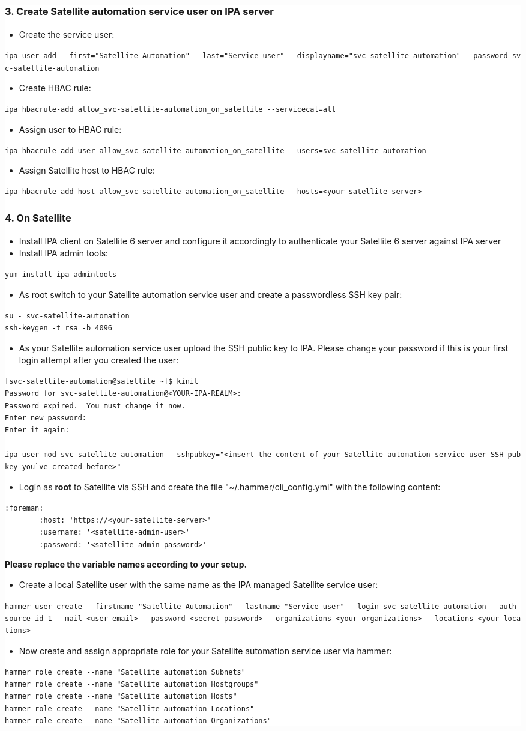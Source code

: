 ### 3. Create Satellite automation service user on IPA server
- Create the service user:
```
ipa user-add --first="Satellite Automation" --last="Service user" --displayname="svc-satellite-automation" --password svc-satellite-automation
```
- Create HBAC rule:
```
ipa hbacrule-add allow_svc-satellite-automation_on_satellite --servicecat=all
```
- Assign user to HBAC rule:
```
ipa hbacrule-add-user allow_svc-satellite-automation_on_satellite --users=svc-satellite-automation
```
- Assign Satellite host to HBAC rule:
```
ipa hbacrule-add-host allow_svc-satellite-automation_on_satellite --hosts=<your-satellite-server>
```

### 4. On Satellite
- Install IPA client on Satellite 6 server and configure it accordingly to authenticate your Satellite 6 server against IPA server
- Install IPA admin tools:
```
yum install ipa-admintools
```
- As root switch to your Satellite automation service user and create a passwordless SSH key pair:
```
su - svc-satellite-automation
ssh-keygen -t rsa -b 4096
``` 
- As your Satellite automation service user upload the SSH public key to IPA. Please change your password if this is your first login attempt after you created the user:
```
[svc-satellite-automation@satellite ~]$ kinit 
Password for svc-satellite-automation@<YOUR-IPA-REALM>: 
Password expired.  You must change it now.
Enter new password: 
Enter it again: 

ipa user-mod svc-satellite-automation --sshpubkey="<insert the content of your Satellite automation service user SSH pub key you`ve created before>"
```
- Login as **root** to Satellite via SSH and create the file "~/.hammer/cli_config.yml" with the following content:
```
:foreman:
        :host: 'https://<your-satellite-server>'
        :username: '<satellite-admin-user>'
        :password: '<satellite-admin-password>'
```
**Please replace the variable names according to your setup.**
- Create a local Satellite user with the same name as the IPA managed Satellite service user:
```
hammer user create --firstname "Satellite Automation" --lastname "Service user" --login svc-satellite-automation --auth-source-id 1 --mail <user-email> --password <secret-password> --organizations <your-organizations> --locations <your-locations>
```
- Now create and assign appropriate role for your Satellite automation service user via hammer:
```
hammer role create --name "Satellite automation Subnets"
hammer role create --name "Satellite automation Hostgroups"
hammer role create --name "Satellite automation Hosts"
hammer role create --name "Satellite automation Locations"
hammer role create --name "Satellite automation Organizations"
```